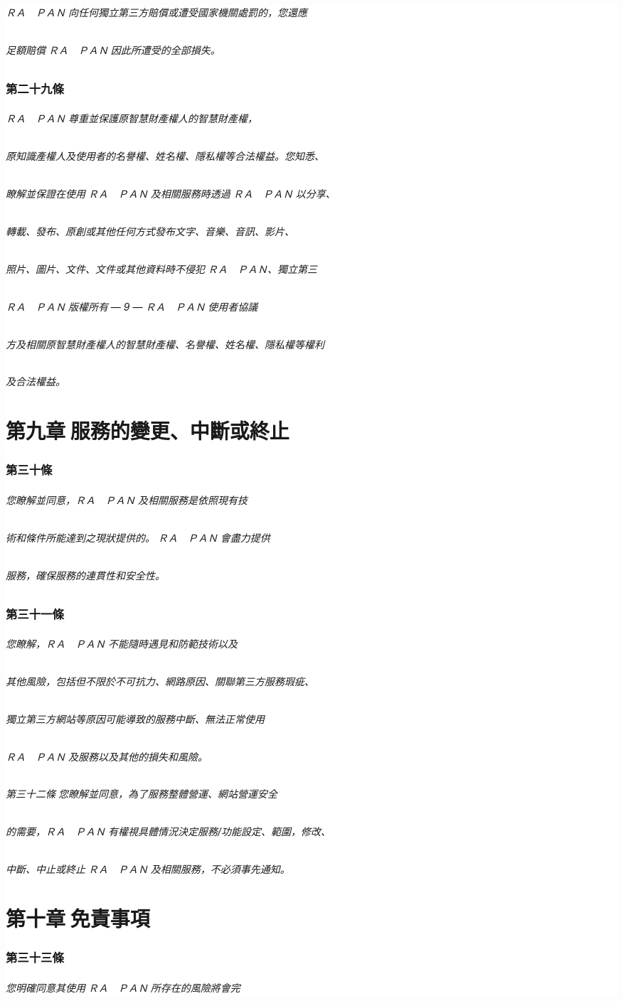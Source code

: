 ###### ＲＡ　ＰＡＮ 向任何獨立第三方賠償或遭受國家機關處罰的，您還應

###### 足額賠償 ＲＡ　ＰＡＮ 因此所遭受的全部損失。

### 第二十九條 

###### ＲＡ　ＰＡＮ 尊重並保護原智慧財產權人的智慧財產權，

###### 原知識產權人及使用者的名譽權、姓名權、隱私權等合法權益。您知悉、

###### 瞭解並保證在使用 ＲＡ　ＰＡＮ 及相關服務時透過 ＲＡ　ＰＡＮ 以分享、

###### 轉載、發布、原創或其他任何方式發布文字、音樂、音訊、影片、

###### 照片、圖片、文件、文件或其他資料時不侵犯 ＲＡ　ＰＡＮ、獨立第三

###### ＲＡ　ＰＡＮ 版權所有 — 9 — ＲＡ　ＰＡＮ 使用者協議

###### 方及相關原智慧財產權人的智慧財產權、名譽權、姓名權、隱私權等權利

###### 及合法權益。

# 第九章 服務的變更、中斷或終止

### 第三十條 

###### 您瞭解並同意，ＲＡ　ＰＡＮ 及相關服務是依照現有技

###### 術和條件所能達到之現狀提供的。 ＲＡ　ＰＡＮ 會盡力提供

###### 服務，確保服務的連貫性和安全性。

### 第三十一條 

###### 您瞭解，ＲＡ　ＰＡＮ 不能隨時遇見和防範技術以及

###### 其他風險，包括但不限於不可抗力、網路原因、關聯第三方服務瑕疵、

###### 獨立第三方網站等原因可能導致的服務中斷、無法正常使用

###### ＲＡ　ＰＡＮ 及服務以及其他的損失和風險。

###### 第三十二條 您瞭解並同意，為了服務整體營運、網站營運安全

###### 的需要，ＲＡ　ＰＡＮ 有權視具體情況決定服務/功能設定、範圍，修改、

###### 中斷、中止或終止 ＲＡ　ＰＡＮ 及相關服務，不必須事先通知。

# 第十章 免責事項

### 第三十三條 

###### 您明確同意其使用 ＲＡ　ＰＡＮ 所存在的風險將會完
